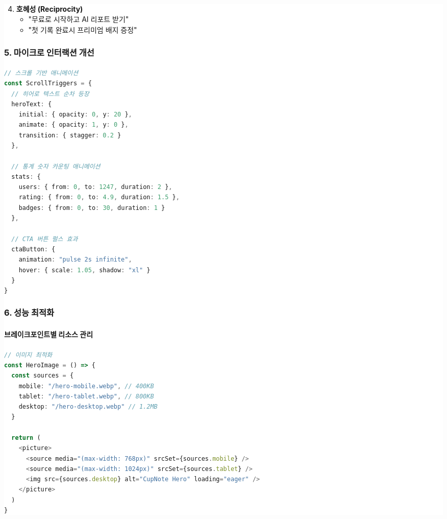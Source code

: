 4. **호혜성 (Reciprocity)**
   - "무료로 시작하고 AI 리포트 받기"
   - "첫 기록 완료시 프리미엄 배지 증정"

### 5. 마이크로 인터랙션 개선

```typescript
// 스크롤 기반 애니메이션
const ScrollTriggers = {
  // 히어로 텍스트 순차 등장
  heroText: {
    initial: { opacity: 0, y: 20 },
    animate: { opacity: 1, y: 0 },
    transition: { stagger: 0.2 }
  },
  
  // 통계 숫자 카운팅 애니메이션
  stats: {
    users: { from: 0, to: 1247, duration: 2 },
    rating: { from: 0, to: 4.9, duration: 1.5 },
    badges: { from: 0, to: 30, duration: 1 }
  },
  
  // CTA 버튼 펄스 효과
  ctaButton: {
    animation: "pulse 2s infinite",
    hover: { scale: 1.05, shadow: "xl" }
  }
}
```

### 6. 성능 최적화

#### 브레이크포인트별 리소스 관리

```typescript
// 이미지 최적화
const HeroImage = () => {
  const sources = {
    mobile: "/hero-mobile.webp", // 400KB
    tablet: "/hero-tablet.webp", // 800KB
    desktop: "/hero-desktop.webp" // 1.2MB
  }
  
  return (
    <picture>
      <source media="(max-width: 768px)" srcSet={sources.mobile} />
      <source media="(max-width: 1024px)" srcSet={sources.tablet} />
      <img src={sources.desktop} alt="CupNote Hero" loading="eager" />
    </picture>
  )
}
```
